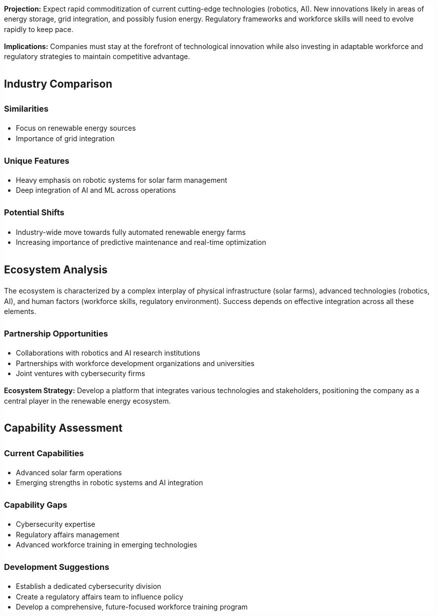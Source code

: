 **Projection:** Expect rapid commoditization of current cutting-edge technologies (robotics, AI). New innovations likely in areas of energy storage, grid integration, and possibly fusion energy. Regulatory frameworks and workforce skills will need to evolve rapidly to keep pace.

**Implications:** Companies must stay at the forefront of technological innovation while also investing in adaptable workforce and regulatory strategies to maintain competitive advantage.

## Industry Comparison

### Similarities
- Focus on renewable energy sources
- Importance of grid integration

### Unique Features
- Heavy emphasis on robotic systems for solar farm management
- Deep integration of AI and ML across operations

### Potential Shifts
- Industry-wide move towards fully automated renewable energy farms
- Increasing importance of predictive maintenance and real-time optimization

## Ecosystem Analysis

The ecosystem is characterized by a complex interplay of physical infrastructure (solar farms), advanced technologies (robotics, AI), and human factors (workforce skills, regulatory environment). Success depends on effective integration across all these elements.

### Partnership Opportunities
- Collaborations with robotics and AI research institutions
- Partnerships with workforce development organizations and universities
- Joint ventures with cybersecurity firms

**Ecosystem Strategy:** Develop a platform that integrates various technologies and stakeholders, positioning the company as a central player in the renewable energy ecosystem.

## Capability Assessment

### Current Capabilities
- Advanced solar farm operations
- Emerging strengths in robotic systems and AI integration

### Capability Gaps
- Cybersecurity expertise
- Regulatory affairs management
- Advanced workforce training in emerging technologies

### Development Suggestions
- Establish a dedicated cybersecurity division
- Create a regulatory affairs team to influence policy
- Develop a comprehensive, future-focused workforce training program
